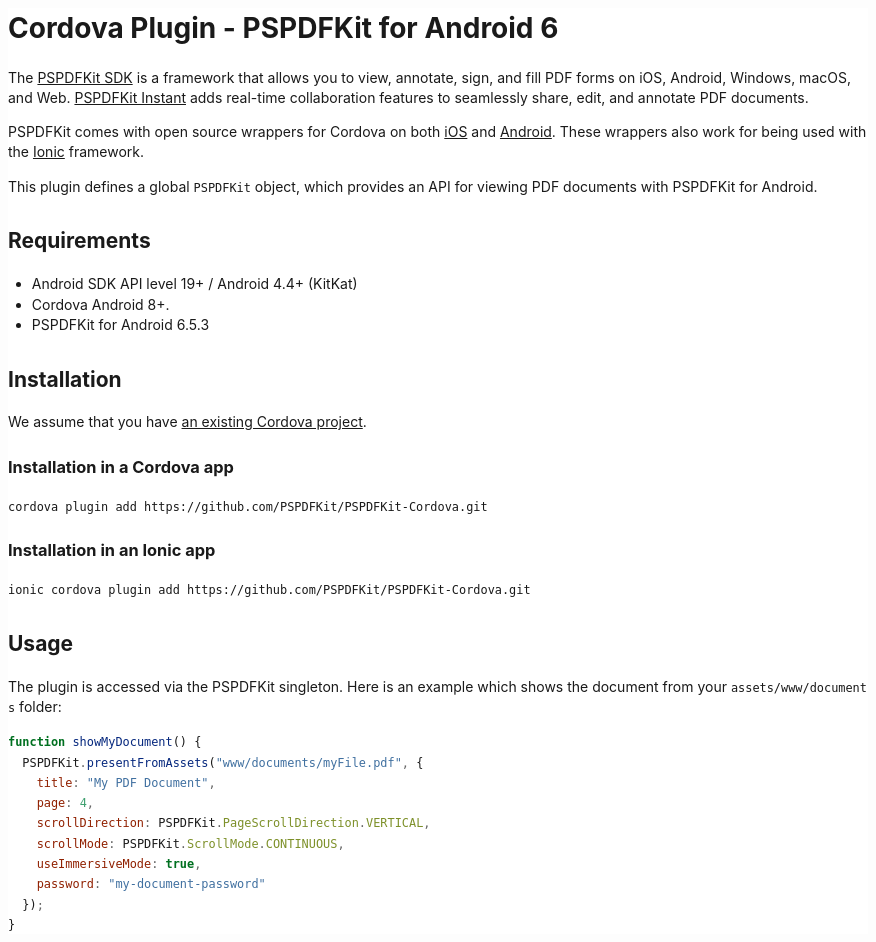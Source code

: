 # Cordova Plugin - PSPDFKit for Android 6

The [PSPDFKit SDK](https://pspdfkit.com/pdf-sdk/) is a framework that allows you to view, annotate, sign, and fill PDF forms on iOS, Android, Windows, macOS, and Web. [PSPDFKit Instant](https://pspdfkit.com/instant/) adds real-time collaboration features to seamlessly share, edit, and annotate PDF documents.

PSPDFKit comes with open source wrappers for Cordova on both [iOS](https://pspdfkit.com/guides/ios/current/other-languages/apache-cordova-phonegap/) and [Android](https://pspdfkit.com/guides/android/current/other-languages/apache-cordova-phonegap/). These wrappers also work for being used with the [Ionic](https://ionicframework.com/) framework.

This plugin defines a global `PSPDFKit` object, which provides an API for viewing PDF documents with PSPDFKit for Android.

## Requirements
- Android SDK API level 19+ / Android 4.4+ (KitKat)
- Cordova Android 8+.
- PSPDFKit for Android 6.5.3

## Installation

We assume that you have [an existing Cordova project](https://cordova.apache.org/#getstarted).

### Installation in a Cordova app

```shell
cordova plugin add https://github.com/PSPDFKit/PSPDFKit-Cordova.git
```

### Installation in an Ionic app

```shell
ionic cordova plugin add https://github.com/PSPDFKit/PSPDFKit-Cordova.git
```

## Usage

The plugin is accessed via the PSPDFKit singleton. Here is an example which shows the document from your `assets/www/documents` folder:


```javascript
function showMyDocument() {
  PSPDFKit.presentFromAssets("www/documents/myFile.pdf", {
    title: "My PDF Document",
    page: 4,
    scrollDirection: PSPDFKit.PageScrollDirection.VERTICAL,
    scrollMode: PSPDFKit.ScrollMode.CONTINUOUS,
    useImmersiveMode: true,
    password: "my-document-password"
  });
}
```
